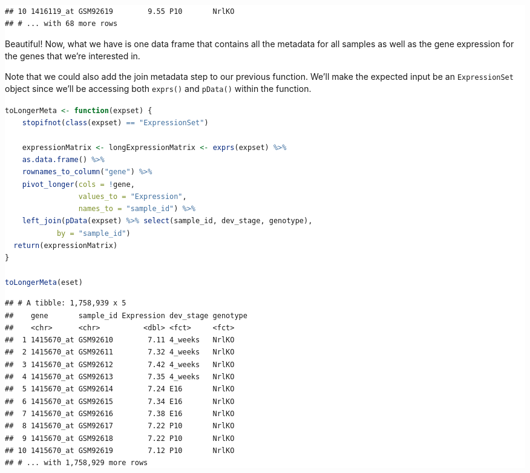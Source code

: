     ## 10 1416119_at GSM92619        9.55 P10       NrlKO   
    ## # ... with 68 more rows

Beautiful\! Now, what we have is one data frame that contains all the
metadata for all samples as well as the gene expression for the genes
that we’re interested in.

Note that we could also add the join metadata step to our previous
function. We’ll make the expected input be an `ExpressionSet` object
since we’ll be accessing both `exprs()` and `pData()` within the
function.

``` r
toLongerMeta <- function(expset) {
    stopifnot(class(expset) == "ExpressionSet")
    
    expressionMatrix <- longExpressionMatrix <- exprs(expset) %>% 
    as.data.frame() %>%
    rownames_to_column("gene") %>%
    pivot_longer(cols = !gene, 
                 values_to = "Expression",
                 names_to = "sample_id") %>%
    left_join(pData(expset) %>% select(sample_id, dev_stage, genotype),
            by = "sample_id")
  return(expressionMatrix)
}

toLongerMeta(eset)
```

    ## # A tibble: 1,758,939 x 5
    ##    gene       sample_id Expression dev_stage genotype
    ##    <chr>      <chr>          <dbl> <fct>     <fct>   
    ##  1 1415670_at GSM92610        7.11 4_weeks   NrlKO   
    ##  2 1415670_at GSM92611        7.32 4_weeks   NrlKO   
    ##  3 1415670_at GSM92612        7.42 4_weeks   NrlKO   
    ##  4 1415670_at GSM92613        7.35 4_weeks   NrlKO   
    ##  5 1415670_at GSM92614        7.24 E16       NrlKO   
    ##  6 1415670_at GSM92615        7.34 E16       NrlKO   
    ##  7 1415670_at GSM92616        7.38 E16       NrlKO   
    ##  8 1415670_at GSM92617        7.22 P10       NrlKO   
    ##  9 1415670_at GSM92618        7.22 P10       NrlKO   
    ## 10 1415670_at GSM92619        7.12 P10       NrlKO   
    ## # ... with 1,758,929 more rows
